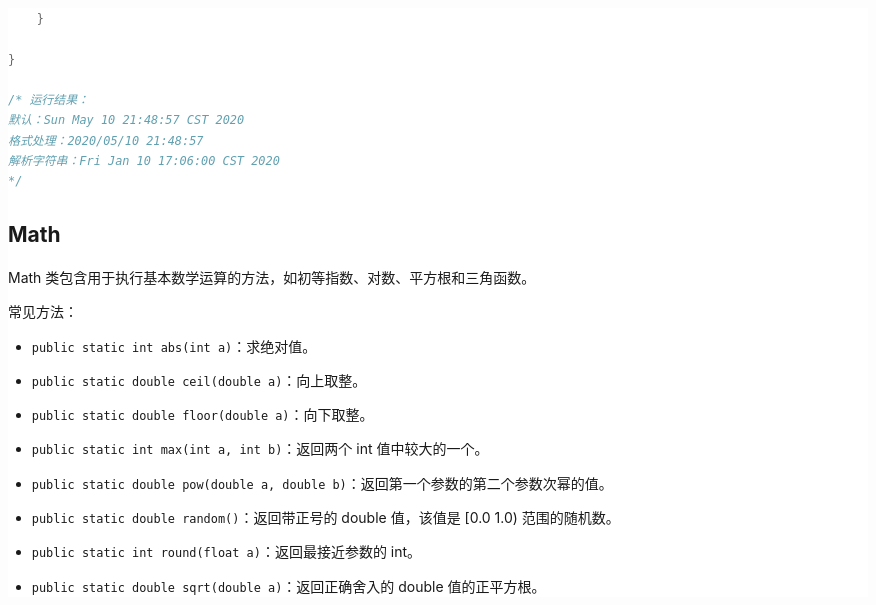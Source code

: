 ```java
    }

}

/* 运行结果：
默认：Sun May 10 21:48:57 CST 2020
格式处理：2020/05/10 21:48:57
解析字符串：Fri Jan 10 17:06:00 CST 2020
*/
```

## Math

Math 类包含用于执行基本数学运算的方法，如初等指数、对数、平方根和三角函数。 

常见方法：
- `public static int abs(int a)`：求绝对值。

- `public static double ceil(double a)`：向上取整。

- `public static double floor(double a)`：向下取整。 

- `public static int max(int a, int b)`：返回两个 int 值中较大的一个。

- `public static double pow(double a, double b)`：返回第一个参数的第二个参数次幂的值。

- `public static double random()`：返回带正号的 double 值，该值是 [0.0 1.0) 范围的随机数。

- `public static int round(float a)`：返回最接近参数的 int。

- `public static double sqrt(double a)`：返回正确舍入的 double 值的正平方根。